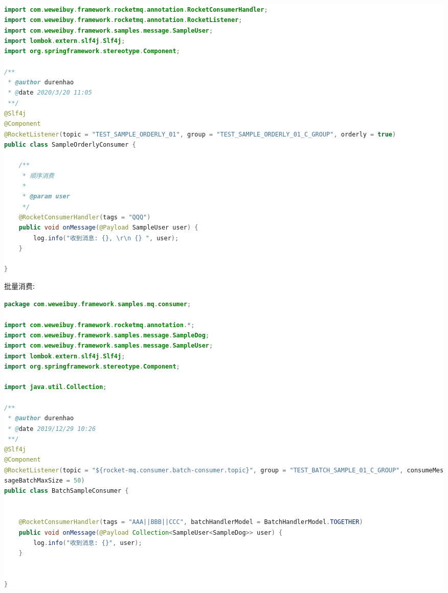 ```java
import com.weweibuy.framework.rocketmq.annotation.RocketConsumerHandler;
import com.weweibuy.framework.rocketmq.annotation.RocketListener;
import com.weweibuy.framework.samples.message.SampleUser;
import lombok.extern.slf4j.Slf4j;
import org.springframework.stereotype.Component;

/**
 * @author durenhao
 * @date 2020/3/20 11:05
 **/
@Slf4j
@Component
@RocketListener(topic = "TEST_SAMPLE_ORDERLY_01", group = "TEST_SAMPLE_ORDERLY_01_C_GROUP", orderly = true)
public class SampleOrderlyConsumer {

    /**
     * 顺序消费
     *
     * @param user
     */
    @RocketConsumerHandler(tags = "QQQ")
    public void onMessage(@Payload SampleUser user) {
        log.info("收到消息: {}, \r\n {} ", user);
    }

}
```

 批量消费:
```java
package com.weweibuy.framework.samples.mq.consumer;

import com.weweibuy.framework.rocketmq.annotation.*;
import com.weweibuy.framework.samples.message.SampleDog;
import com.weweibuy.framework.samples.message.SampleUser;
import lombok.extern.slf4j.Slf4j;
import org.springframework.stereotype.Component;

import java.util.Collection;

/**
 * @author durenhao
 * @date 2019/12/29 10:26
 **/
@Slf4j
@Component
@RocketListener(topic = "${rocket-mq.consumer.batch-consumer.topic}", group = "TEST_BATCH_SAMPLE_01_C_GROUP", consumeMessageBatchMaxSize = 50)
public class BatchSampleConsumer {


    @RocketConsumerHandler(tags = "AAA||BBB||CCC", batchHandlerModel = BatchHandlerModel.TOGETHER)
    public void onMessage(@Payload Collection<SampleUser<SampleDog>> user) {
        log.info("收到消息: {}", user);
    }


}
```
